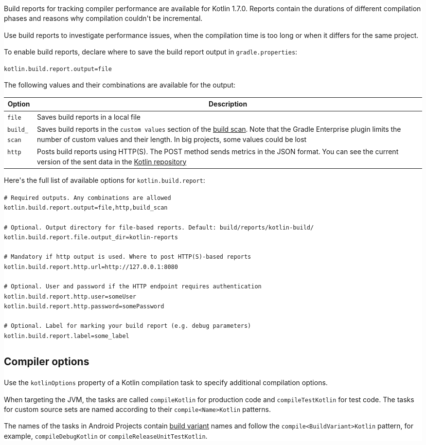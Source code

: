 Build reports for tracking compiler performance are available for Kotlin 1.7.0. Reports contain the durations of different
compilation phases and reasons why compilation couldn't be incremental.

Use build reports to investigate performance issues, when the compilation time is too long or when it differs for the same
project.

To enable build reports, declare where to save the build report output in `gradle.properties`:

```properties
kotlin.build.report.output=file
```

The following values and their combinations are available for the output:

| Option       | Description                                                                                                                                                                                                                                                                                                                                     |
|--------------|-------------------------------------------------------------------------------------------------------------------------------------------------------------------------------------------------------------------------------------------------------------------------------------------------------------------------------------------------|
| `file`       | Saves build reports in a local file                                                                                                                                                                                                                                                                                                             |
| `build_scan` | Saves build reports in the `custom values` section of the [build scan](https://scans.gradle.com/). Note that the Gradle Enterprise plugin limits the number of custom values and their length. In big projects, some values could be lost                                                                                                       |                                                                                                                                                                                                                                                                                                                                                                                               |
| `http`       | Posts build reports using HTTP(S). The POST method sends metrics in the JSON format. You can see the current version of the sent data in the [Kotlin repository](https://github.com/JetBrains/kotlin/blob/master/libraries/tools/kotlin-gradle-plugin/src/common/kotlin/org/jetbrains/kotlin/gradle/plugin/statistics/CompileStatisticsData.kt) |

Here's the full list of available options for `kotlin.build.report`:

```properties
# Required outputs. Any combinations are allowed
kotlin.build.report.output=file,http,build_scan

# Optional. Output directory for file-based reports. Default: build/reports/kotlin-build/
kotlin.build.report.file.output_dir=kotlin-reports

# Mandatory if http output is used. Where to post HTTP(S)-based reports
kotlin.build.report.http.url=http://127.0.0.1:8080

# Optional. User and password if the HTTP endpoint requires authentication
kotlin.build.report.http.user=someUser
kotlin.build.report.http.password=somePassword

# Optional. Label for marking your build report (e.g. debug parameters)
kotlin.build.report.label=some_label
```

## Compiler options

Use the `kotlinOptions` property of a Kotlin compilation task to specify additional compilation options.

When targeting the JVM, the tasks are called `compileKotlin` for production code and `compileTestKotlin`
for test code. The tasks for custom source sets are named according to their `compile<Name>Kotlin` patterns.

The names of the tasks in Android Projects contain [build variant](https://developer.android.com/studio/build/build-variants.html) names and follow the `compile<BuildVariant>Kotlin` pattern, for example, `compileDebugKotlin` or `compileReleaseUnitTestKotlin`.
